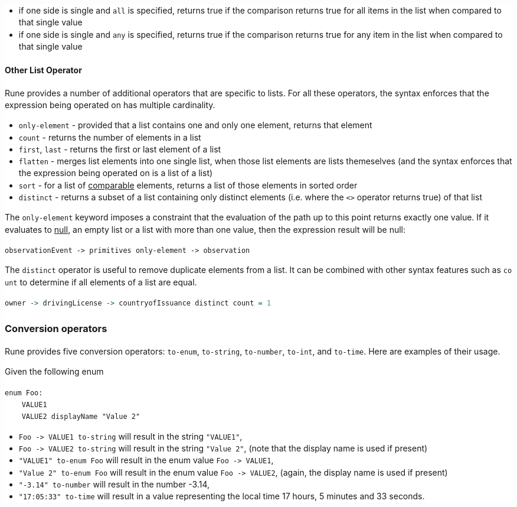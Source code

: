   - if one side is single and `all` is specified, returns true if the comparison returns true for all items in the list when compared to that single value
  - if one side is single and `any` is specified, returns true if the comparison returns true for any item in the list when compared to that single value

#### Other List Operator

Rune provides a number of additional operators that are specific to lists. For all these operators, the syntax enforces that the expression being operated on has multiple cardinality.

- `only-element` - provided that a list contains one and only one element, returns that element
- `count` - returns the number of elements in a list
- `first`, `last` - returns the first or last element of a list
- `flatten` - merges list elements into one single list, when those list elements are lists themeselves (and the syntax enforces that the expression being operated on is a list of a list)
- `sort` - for a list of [comparable](#comparable-type) elements, returns a list of those elements in sorted order
- `distinct` - returns a subset of a list containing only distinct elements (i.e. where the `<>` operator returns true) of that list

The `only-element` keyword imposes a constraint that the evaluation of the path up to this point returns exactly one value. If it evaluates to [null](#null), an empty list or a list with more than one value, then the expression result will be null:

```
observationEvent -> primitives only-element -> observation
```

The `distinct` operator is useful to remove duplicate elements from a list. It can be combined with other syntax features such as `count` to determine if all elements of a list are equal.

``` Haskell
owner -> drivingLicense -> countryofIssuance distinct count = 1
```

### Conversion operators

Rune provides five conversion operators: `to-enum`, `to-string`, `to-number`, `to-int`, and `to-time`. Here are examples of their usage.

Given the following enum
```
enum Foo:
    VALUE1
    VALUE2 displayName "Value 2"
```
- `Foo -> VALUE1 to-string` will result in the string `"VALUE1"`,
- `Foo -> VALUE2 to-string` will result in the string `"Value 2"`, (note that the display name is used if present)
- `"VALUE1" to-enum Foo` will result in the enum value `Foo -> VALUE1`,
- `"Value 2" to-enum Foo` will result in the enum value `Foo -> VALUE2`, (again, the display name is used if present)
- `"-3.14" to-number` will result in the number -3.14,
- `"17:05:33" to-time` will result in a value representing the local time 17 hours, 5 minutes and 33 seconds.
